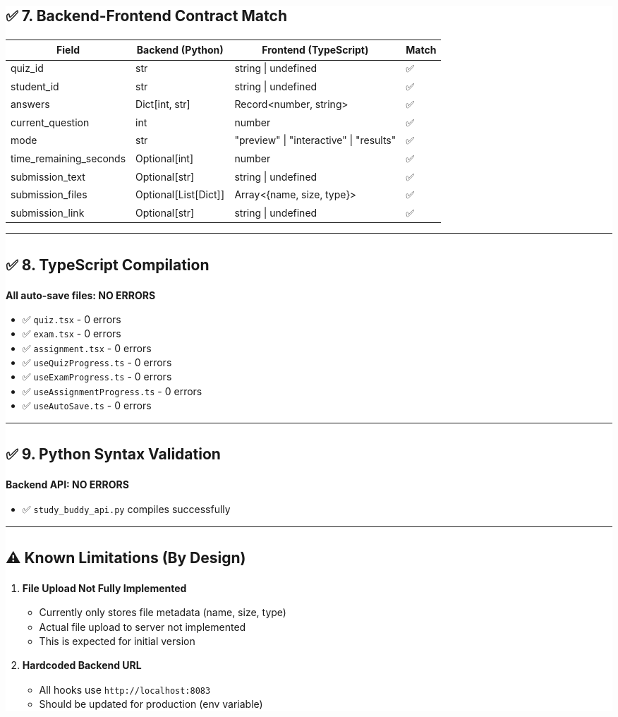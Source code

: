 
## ✅ 7. Backend-Frontend Contract Match

| Field | Backend (Python) | Frontend (TypeScript) | Match |
|-------|------------------|----------------------|-------|
| quiz_id | str | string \| undefined | ✅ |
| student_id | str | string \| undefined | ✅ |
| answers | Dict[int, str] | Record<number, string> | ✅ |
| current_question | int | number | ✅ |
| mode | str | "preview" \| "interactive" \| "results" | ✅ |
| time_remaining_seconds | Optional[int] | number | ✅ |
| submission_text | Optional[str] | string \| undefined | ✅ |
| submission_files | Optional[List[Dict]] | Array<{name, size, type}> | ✅ |
| submission_link | Optional[str] | string \| undefined | ✅ |

---

## ✅ 8. TypeScript Compilation

**All auto-save files: NO ERRORS**

- ✅ `quiz.tsx` - 0 errors
- ✅ `exam.tsx` - 0 errors
- ✅ `assignment.tsx` - 0 errors
- ✅ `useQuizProgress.ts` - 0 errors
- ✅ `useExamProgress.ts` - 0 errors
- ✅ `useAssignmentProgress.ts` - 0 errors
- ✅ `useAutoSave.ts` - 0 errors

---

## ✅ 9. Python Syntax Validation

**Backend API: NO ERRORS**
- ✅ `study_buddy_api.py` compiles successfully

---

## ⚠️ Known Limitations (By Design)

1. **File Upload Not Fully Implemented**
   - Currently only stores file metadata (name, size, type)
   - Actual file upload to server not implemented
   - This is expected for initial version

2. **Hardcoded Backend URL**
   - All hooks use `http://localhost:8083`
   - Should be updated for production (env variable)
